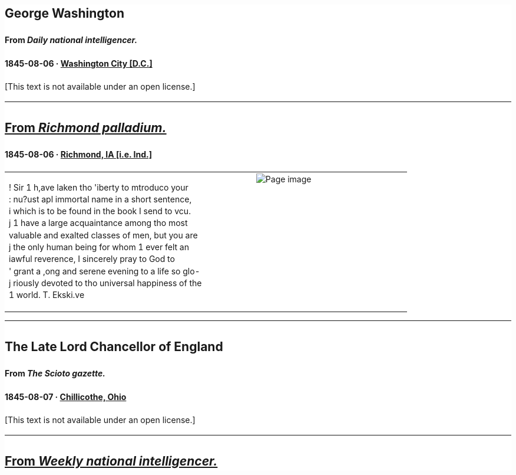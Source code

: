 
## George Washington

#### From _Daily national intelligencer._

#### 1845-08-06 &middot; [Washington City [D.C.]](http://dbpedia.org/resource/Washington%2C_D.C.)

[This text is not available under an open license.]

---

## [From _Richmond palladium._](https://www.loc.gov/resource/sn86058217/1845-08-06/ed-1/?sp=2)

#### 1845-08-06 &middot; [Richmond, IA [i.e. Ind.]](http://dbpedia.org/resource/Richmond%2C_Indiana)

<table style="width: 100%;"><tr><td style="width: 50%">

  
! Sir 1 h,ave laken tho &#x27;iberty to mtroduco your  
: nu?ust apl immortal name in a short sentence,  
i which is to be found in the book I send to vcu.  
j 1 have a large acquaintance among tho most  
valuable and exalted classes of men, but you are  
j the only human being for whom 1 ever felt an  
iawful reverence, I sincerely pray to God to  
&#x27; grant a ,ong and serene evening to a life so glo-  
j riously devoted to tho universal happiness of the  
1 world. T. Ekski.ve
</td><td style="width: 50%; max-height: 75%; margin: auto; display: block;">
<img alt="Page image" src="https://tile.loc.gov/image-services/iiif/service:ndnp:in:batch_in_indianapolisolympians_ver02:data:sn86058217:00271744754:1845080601:0335/pct:27.36989661818819,77.95849691531127,17.85526546346592,6.071228266965788/!600,600/0/default.jpg"/>
</td>
</tr></table>

---

## The Late Lord Chancellor of England

#### From _The Scioto gazette._

#### 1845-08-07 &middot; [Chillicothe, Ohio](http://dbpedia.org/resource/Chillicothe%2C_Ohio)

[This text is not available under an open license.]

---

## [From _Weekly national intelligencer._](https://www.loc.gov/resource/sn83045784/1845-08-09/ed-1/?sp=1)
